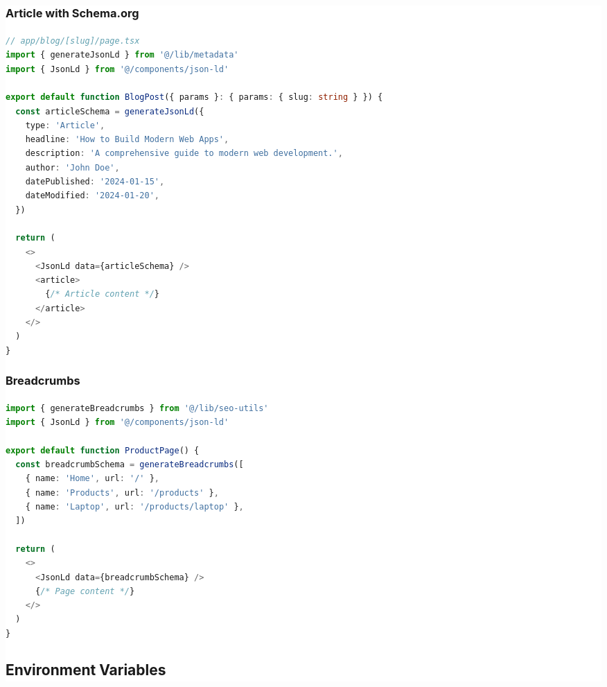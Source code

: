### Article with Schema.org

```typescript
// app/blog/[slug]/page.tsx
import { generateJsonLd } from '@/lib/metadata'
import { JsonLd } from '@/components/json-ld'

export default function BlogPost({ params }: { params: { slug: string } }) {
  const articleSchema = generateJsonLd({
    type: 'Article',
    headline: 'How to Build Modern Web Apps',
    description: 'A comprehensive guide to modern web development.',
    author: 'John Doe',
    datePublished: '2024-01-15',
    dateModified: '2024-01-20',
  })

  return (
    <>
      <JsonLd data={articleSchema} />
      <article>
        {/* Article content */}
      </article>
    </>
  )
}
```

### Breadcrumbs

```typescript
import { generateBreadcrumbs } from '@/lib/seo-utils'
import { JsonLd } from '@/components/json-ld'

export default function ProductPage() {
  const breadcrumbSchema = generateBreadcrumbs([
    { name: 'Home', url: '/' },
    { name: 'Products', url: '/products' },
    { name: 'Laptop', url: '/products/laptop' },
  ])

  return (
    <>
      <JsonLd data={breadcrumbSchema} />
      {/* Page content */}
    </>
  )
}
```

## Environment Variables
